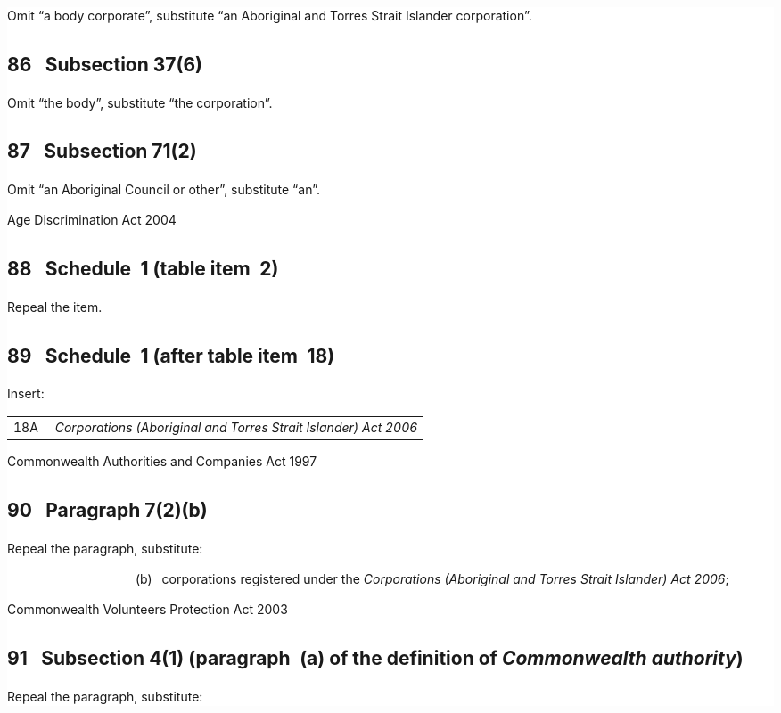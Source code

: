 Omit “a body corporate”, substitute “an Aboriginal and Torres Strait Islander corporation”.

## 86  Subsection 37(6)

Omit “the body”, substitute “the corporation”.

## 87  Subsection 71(2)

Omit “an Aboriginal Council or other”, substitute “an”.

<h9 class="ActHead9">Age Discrimination Act 2004</h9>

## 88  Schedule 1 (table item 2)

Repeal the item.

## 89  Schedule 1 (after table item 18)

Insert:

<table>
<colgroup>
  <col width="10%">
  <col width="90%">
</colgroup>

<tr>
  <td>
    <div>18A</div>
  </td>
  <td>
    <div>
      <i>Corporations (Aboriginal and Torres Strait Islander) Act 2006</i>
    </div>
  </td>
</tr></table>

<h9 class="ActHead9">Commonwealth Authorities and Companies Act 1997</h9>

## 90  Paragraph 7(2)(b)

Repeal the paragraph, substitute:

                     (b)  corporations registered under the _Corporations (Aboriginal and Torres Strait Islander) Act 2006_;

<h9 class="ActHead9">Commonwealth Volunteers Protection Act 2003</h9>

## 91  Subsection 4(1) (paragraph (a) of the definition of _Commonwealth authority_)

Repeal the paragraph, substitute:
